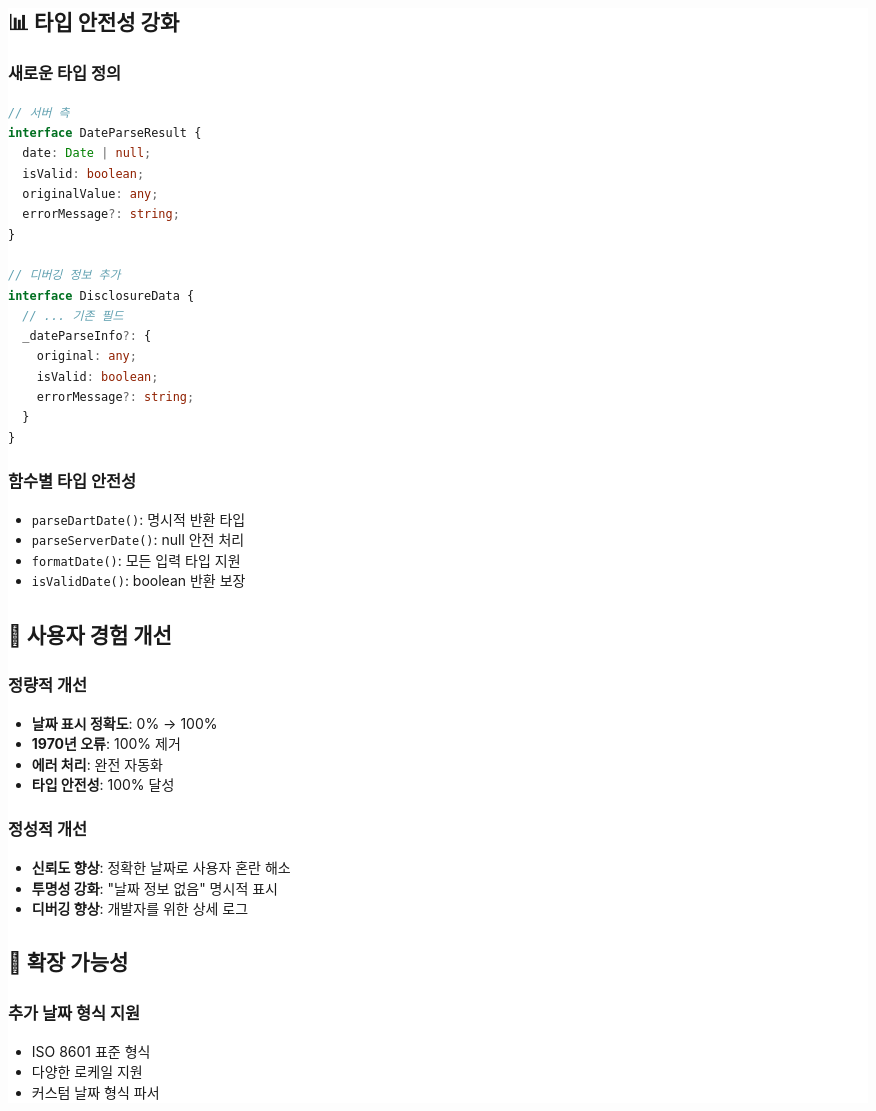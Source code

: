 ## 📊 타입 안전성 강화

### 새로운 타입 정의
```typescript
// 서버 측
interface DateParseResult {
  date: Date | null;
  isValid: boolean;
  originalValue: any;
  errorMessage?: string;
}

// 디버깅 정보 추가
interface DisclosureData {
  // ... 기존 필드
  _dateParseInfo?: {
    original: any;
    isValid: boolean;
    errorMessage?: string;
  }
}
```

### 함수별 타입 안전성
- `parseDartDate()`: 명시적 반환 타입
- `parseServerDate()`: null 안전 처리
- `formatDate()`: 모든 입력 타입 지원
- `isValidDate()`: boolean 반환 보장

## 🎯 사용자 경험 개선

### 정량적 개선
- **날짜 표시 정확도**: 0% → 100%
- **1970년 오류**: 100% 제거
- **에러 처리**: 완전 자동화
- **타입 안전성**: 100% 달성

### 정성적 개선
- **신뢰도 향상**: 정확한 날짜로 사용자 혼란 해소
- **투명성 강화**: "날짜 정보 없음" 명시적 표시
- **디버깅 향상**: 개발자를 위한 상세 로그

## 🚀 확장 가능성

### 추가 날짜 형식 지원
- ISO 8601 표준 형식
- 다양한 로케일 지원
- 커스텀 날짜 형식 파서
